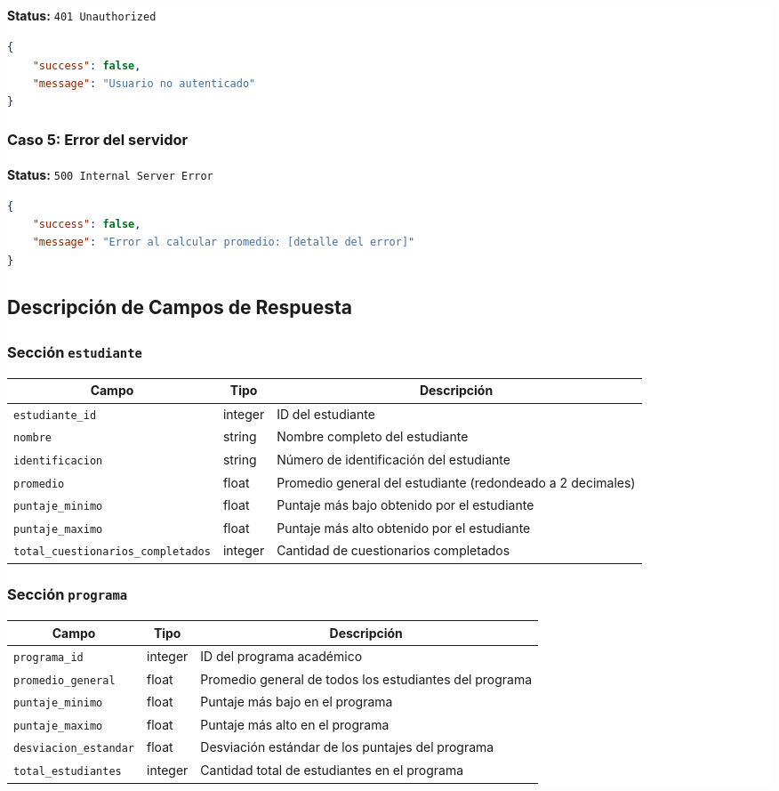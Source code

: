 **Status:** `401 Unauthorized`

```json
{
	"success": false,
	"message": "Usuario no autenticado"
}
```

### Caso 5: Error del servidor

**Status:** `500 Internal Server Error`

```json
{
	"success": false,
	"message": "Error al calcular promedio: [detalle del error]"
}
```

## Descripción de Campos de Respuesta

### Sección `estudiante`

| Campo | Tipo | Descripción |
|-------|------|-------------|
| `estudiante_id` | integer | ID del estudiante |
| `nombre` | string | Nombre completo del estudiante |
| `identificacion` | string | Número de identificación del estudiante |
| `promedio` | float | Promedio general del estudiante (redondeado a 2 decimales) |
| `puntaje_minimo` | float | Puntaje más bajo obtenido por el estudiante |
| `puntaje_maximo` | float | Puntaje más alto obtenido por el estudiante |
| `total_cuestionarios_completados` | integer | Cantidad de cuestionarios completados |

### Sección `programa`

| Campo | Tipo | Descripción |
|-------|------|-------------|
| `programa_id` | integer | ID del programa académico |
| `promedio_general` | float | Promedio general de todos los estudiantes del programa |
| `puntaje_minimo` | float | Puntaje más bajo en el programa |
| `puntaje_maximo` | float | Puntaje más alto en el programa |
| `desviacion_estandar` | float | Desviación estándar de los puntajes del programa |
| `total_estudiantes` | integer | Cantidad total de estudiantes en el programa |
